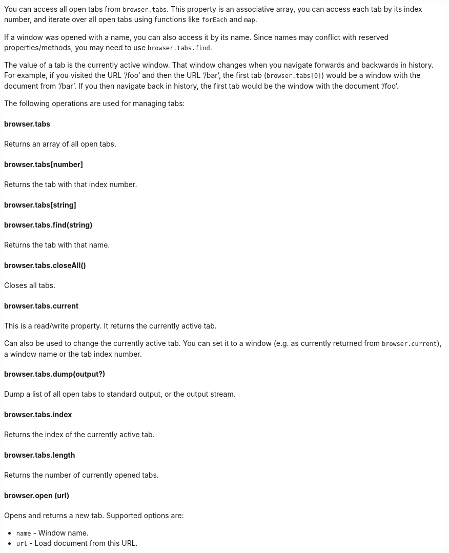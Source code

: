 <p>You can access all open tabs from <code class="highlighter-rouge">browser.tabs</code>.  This property is an
associative array, you can access each tab by its index number, and iterate over
all open tabs using functions like <code class="highlighter-rouge">forEach</code> and <code class="highlighter-rouge">map</code>.</p>

<p>If a window was opened with a name, you can also access it by its name.  Since
names may conflict with reserved properties/methods, you may need to use
<code class="highlighter-rouge">browser.tabs.find</code>.</p>

<p>The value of a tab is the currently active window.  That window changes when you
navigate forwards and backwards in history.  For example, if you visited the URL
‘/foo’ and then the URL ‘/bar’, the first tab (<code class="highlighter-rouge">browser.tabs[0]</code>) would be a
window with the document from ‘/bar’.  If you then navigate back in history, the
first tab would be the window with the document ‘/foo’.</p>

<p>The following operations are used for managing tabs:</p>

<h4 id="browsertabs-1">browser.tabs</h4>

<p>Returns an array of all open tabs.</p>

<h4 id="browsertabsnumber">browser.tabs[number]</h4>

<p>Returns the tab with that index number.</p>

<h4 id="browsertabsstring">browser.tabs[string]</h4>
<h4 id="browsertabsfindstring">browser.tabs.find(string)</h4>

<p>Returns the tab with that name.</p>

<h4 id="browsertabscloseall">browser.tabs.closeAll()</h4>

<p>Closes all tabs.</p>

<h4 id="browsertabscurrent">browser.tabs.current</h4>

<p>This is a read/write property.  It returns the currently active tab.</p>

<p>Can also be used to change the currently active tab.  You can set it to a
window (e.g. as currently returned from <code class="highlighter-rouge">browser.current</code>), a window name or the
tab index number.</p>

<h4 id="browsertabsdumpoutput">browser.tabs.dump(output?)</h4>

<p>Dump a list of all open tabs to standard output, or the output stream.</p>

<h4 id="browsertabsindex">browser.tabs.index</h4>

<p>Returns the index of the currently active tab.</p>

<h4 id="browsertabslength">browser.tabs.length</h4>

<p>Returns the number of currently opened tabs.</p>

<h4 id="browseropen-url">browser.open (url)</h4>

<p>Opens and returns a new tab.  Supported options are:</p>
<ul>
  <li><code class="highlighter-rouge">name</code> - Window name.</li>
  <li><code class="highlighter-rouge">url</code> - Load document from this URL.</li>
</ul>
